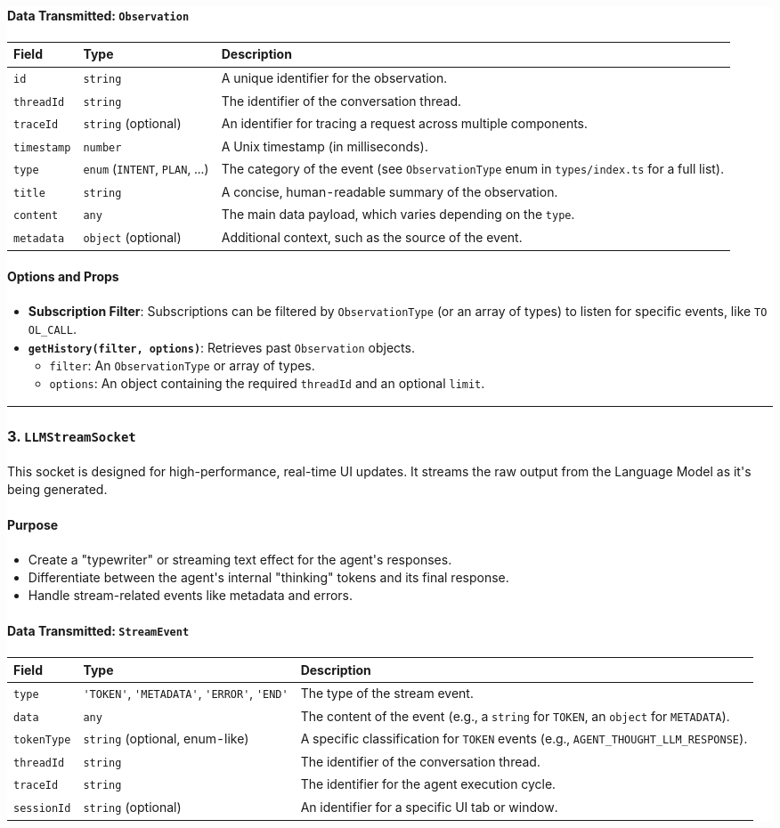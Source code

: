 #### Data Transmitted: `Observation`

| Field       | Type                    | Description                                                              |
| :---------- | :---------------------- | :----------------------------------------------------------------------- |
| `id`        | `string`                | A unique identifier for the observation.                                 |
| `threadId`  | `string`                | The identifier of the conversation thread.                               |
| `traceId`   | `string` (optional)     | An identifier for tracing a request across multiple components.          |
| `timestamp` | `number`                | A Unix timestamp (in milliseconds).                                      |
| `type`      | `enum` (`INTENT`, `PLAN`, ...) | The category of the event (see `ObservationType` enum in `types/index.ts` for a full list). |
| `title`     | `string`                | A concise, human-readable summary of the observation.                    |
| `content`   | `any`                   | The main data payload, which varies depending on the `type`.             |
| `metadata`  | `object` (optional)     | Additional context, such as the source of the event.                     |

#### Options and Props

-   **Subscription Filter**: Subscriptions can be filtered by `ObservationType` (or an array of types) to listen for specific events, like `TOOL_CALL`.
-   **`getHistory(filter, options)`**: Retrieves past `Observation` objects.
    -   `filter`: An `ObservationType` or array of types.
    -   `options`: An object containing the required `threadId` and an optional `limit`.

---

### 3. `LLMStreamSocket`

This socket is designed for high-performance, real-time UI updates. It streams the raw output from the Language Model as it's being generated.

#### Purpose

-   Create a "typewriter" or streaming text effect for the agent's responses.
-   Differentiate between the agent's internal "thinking" tokens and its final response.
-   Handle stream-related events like metadata and errors.

#### Data Transmitted: `StreamEvent`

| Field       | Type                                  | Description                                                              |
| :---------- | :------------------------------------ | :----------------------------------------------------------------------- |
| `type`      | `'TOKEN'`, `'METADATA'`, `'ERROR'`, `'END'` | The type of the stream event.                                            |
| `data`      | `any`                                 | The content of the event (e.g., a `string` for `TOKEN`, an `object` for `METADATA`). |
| `tokenType` | `string` (optional, enum-like)        | A specific classification for `TOKEN` events (e.g., `AGENT_THOUGHT_LLM_RESPONSE`). |
| `threadId`  | `string`                              | The identifier of the conversation thread.                               |
| `traceId`   | `string`                              | The identifier for the agent execution cycle.                            |
| `sessionId` | `string` (optional)                   | An identifier for a specific UI tab or window.                           |
